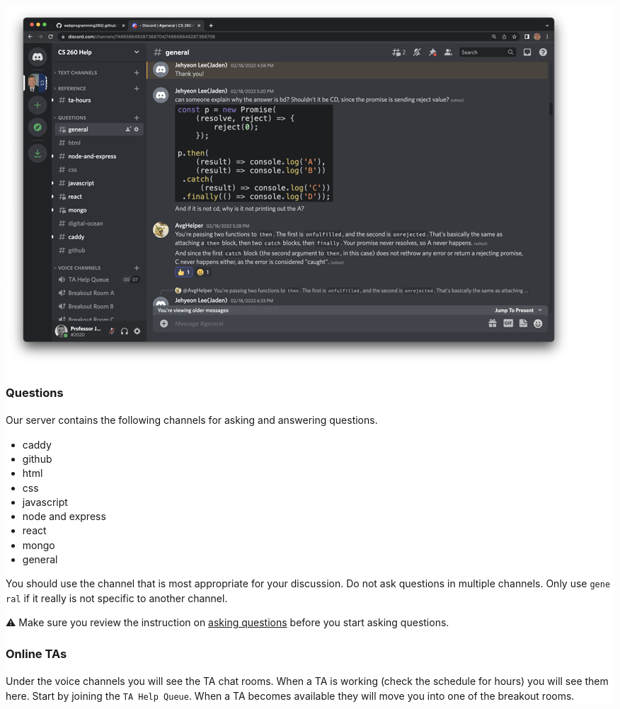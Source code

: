 ![Discord](essentialsDiscord.png)

### Questions

Our server contains the following channels for asking and answering questions.

- caddy
- github
- html
- css
- javascript
- node and express
- react
- mongo
- general

You should use the channel that is most appropriate for your discussion. Do not ask questions in multiple channels. Only use `general` if it really is not specific to another channel.

⚠ Make sure you review the instruction on [asking questions](../askingQuestions/askingQuestions.md) before you start asking questions.

### Online TAs

Under the voice channels you will see the TA chat rooms. When a TA is working (check the schedule for hours) you will see them here. Start by joining the `TA Help Queue`. When a TA becomes available they will move you into one of the breakout rooms.
